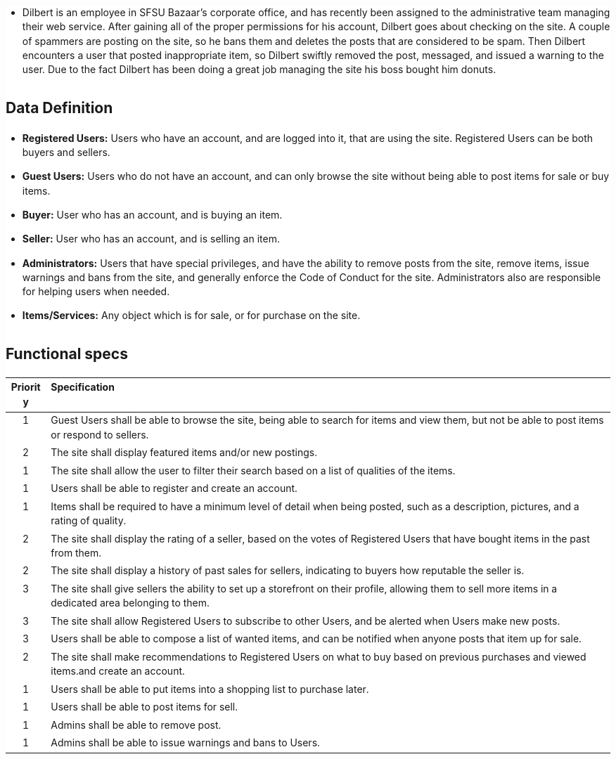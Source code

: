 - Dilbert is an employee in SFSU Bazaar’s corporate office, and has recently been
assigned to the administrative team managing their web service. After gaining all of the
proper permissions for his account, Dilbert goes about checking on the site. A couple of
spammers are posting on the site, so he bans them and deletes the posts that are
considered to be spam. Then Dilbert encounters a user that posted inappropriate item, so
Dilbert swiftly removed the post, messaged, and issued a warning to the user. Due to the
fact Dilbert has been doing a great job managing the site his boss bought him donuts.

## Data Definition

- **Registered Users:** Users who have an account, and are logged into it, that are
using the site. Registered Users can be both buyers and sellers.

- **Guest Users:** Users who do not have an account, and can only browse the
site without being able to post items for sale or buy items.

- **Buyer:** User who has an account, and is buying an item.

- **Seller:** User who has an account, and is selling an item.

- **Administrators:** Users that have special privileges, and have the ability to
remove posts from the site, remove items, issue warnings and bans from the site,
and generally enforce the Code of Conduct for the site. Administrators also are
responsible for helping users when needed.

- **Items/Services:** Any object which is for sale, or for purchase on the site.

## Functional specs

| Priority | Specification |
| :------: | :------------ |
| 1        | Guest Users shall be able to browse the site, being able to search for items and view them, but not be able to post items or respond to sellers.|
| 2        | The site shall display featured items and/or new postings.|
| 1        | The site shall allow the user to filter their search based on a list of qualities of the items.|
| 1        | Users shall be able to register and create an account.|
| 1        | Items shall be required to have a minimum level of detail when being posted, such as a description, pictures, and a rating of quality.|
| 2        | The site shall display the rating of a seller, based on the votes of Registered Users that have bought items in the past from them.|
| 2        | The site shall display a history of past sales for sellers, indicating to buyers how reputable the seller is.|
| 3        | The site shall give sellers the ability to set up a storefront on their profile, allowing them to sell more items in a dedicated area belonging to them.|
| 3        | The site shall allow Registered Users to subscribe to other Users, and be alerted when Users make new posts.|
| 3        | Users shall be able to compose a list of wanted items, and can be notified when anyone posts that item up for sale.|
| 2        | The site shall make recommendations to Registered Users on what to buy based on previous purchases and viewed items.and create an account.|
| 1        | Users shall be able to put items into a shopping list to purchase later.|
| 1        | Users shall be able to post items for sell.|
| 1        | Admins shall be able to remove post.|
| 1        | Admins shall be able to issue warnings and bans to Users.|
